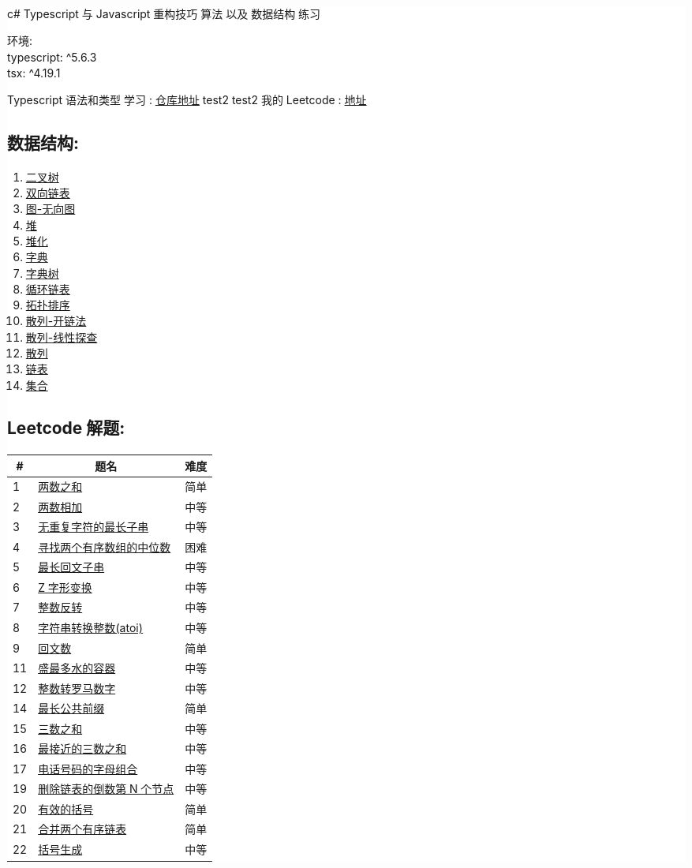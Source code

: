 c# Typescript 与 Javascript 重构技巧 算法 以及 数据结构 练习

环境:  
typescript: ^5.6.3  
tsx: ^4.19.1

Typescript 语法和类型 学习 : [仓库地址](https://github.com/DreamLarva/learn-typescript)
test2 test2
我的 Leetcode : [地址](https://leetcode-cn.com/u/dreamlarva)

## 数据结构:

1. [二叉树](https://github.com/DreamLarva/js-ts-Algorithms/blob/master/数据结构/二叉树.ts)
1. [双向链表](https://github.com/DreamLarva/js-ts-Algorithms/blob/master/数据结构/双向链表.ts)
1. [图-无向图](https://github.com/DreamLarva/js-ts-Algorithms/blob/master/数据结构/图-无向图.ts)
1. [堆](https://github.com/DreamLarva/js-ts-Algorithms/blob/master/数据结构/堆.ts)
1. [堆化](https://github.com/DreamLarva/js-ts-Algorithms/blob/master/数据结构/堆化.ts)
1. [字典](https://github.com/DreamLarva/js-ts-Algorithms/blob/master/数据结构/字典.ts)
1. [字典树](https://github.com/DreamLarva/js-ts-Algorithms/blob/master/数据结构/字典树.ts)
1. [循环链表](https://github.com/DreamLarva/js-ts-Algorithms/blob/master/数据结构/循环链表.ts)
1. [拓扑排序](https://github.com/DreamLarva/js-ts-Algorithms/blob/master/数据结构/拓扑排序.ts)
1. [散列-开链法](https://github.com/DreamLarva/js-ts-Algorithms/blob/master/数据结构/散列-开链法.ts)
1. [散列-线性探查](https://github.com/DreamLarva/js-ts-Algorithms/blob/master/数据结构/散列-线性探查.ts)
1. [散列](https://github.com/DreamLarva/js-ts-Algorithms/blob/master/数据结构/散列.ts)
1. [链表](https://github.com/DreamLarva/js-ts-Algorithms/blob/master/数据结构/链表.ts)
1. [集合](https://github.com/DreamLarva/js-ts-Algorithms/blob/master/数据结构/集合.ts)

## Leetcode 解题:

| #    | 题名                                                                                                                                                               | 难度 |
| ---- | ------------------------------------------------------------------------------------------------------------------------------------------------------------------ | ---- |
| 1    | [两数之和](https://github.com/DreamLarva/js-ts-Algorithms/blob/master/leetcode/1.两数之和.ts)                                                                      | 简单 |
| 2    | [两数相加](https://github.com/DreamLarva/js-ts-Algorithms/blob/master/leetcode/2.两数相加.ts)                                                                      | 中等 |
| 3    | [无重复字符的最长子串](https://github.com/DreamLarva/js-ts-Algorithms/blob/master/leetcode/3.无重复字符的最长子串.ts)                                              | 中等 |
| 4    | [寻找两个有序数组的中位数](https://github.com/DreamLarva/js-ts-Algorithms/blob/master/leetcode/4.寻找两个有序数组的中位数.ts)                                      | 困难 |
| 5    | [最长回文子串](https://github.com/DreamLarva/js-ts-Algorithms/blob/master/leetcode/5.最长回文子串.ts)                                                              | 中等 |
| 6    | [Z 字形变换](https://github.com/DreamLarva/js-ts-Algorithms/blob/master/leetcode/6.Z字形变换.ts)                                                                   | 中等 |
| 7    | [整数反转](https://github.com/DreamLarva/js-ts-Algorithms/blob/master/leetcode/7.整数反转.ts)                                                                      | 中等 |
| 8    | [字符串转换整数(atoi)](<https://github.com/DreamLarva/js-ts-Algorithms/blob/master/leetcode/8.字符串转换整数(atoi).ts>)                                            | 中等 |
| 9    | [回文数](https://github.com/DreamLarva/js-ts-Algorithms/blob/master/leetcode/9.回文数.ts)                                                                          | 简单 |
| 11   | [盛最多水的容器](https://github.com/DreamLarva/js-ts-Algorithms/blob/master/leetcode/11.盛最多水的容器.ts)                                                         | 中等 |
| 12   | [整数转罗马数字](https://github.com/DreamLarva/js-ts-Algorithms/blob/master/leetcode/12.整数转罗马数字.ts)                                                         | 中等 |
| 14   | [最长公共前缀](https://github.com/DreamLarva/js-ts-Algorithms/blob/master/leetcode/14.最长公共前缀.ts)                                                             | 简单 |
| 15   | [三数之和](https://github.com/DreamLarva/js-ts-Algorithms/blob/master/leetcode/15.三数之和.ts)                                                                     | 中等 |
| 16   | [最接近的三数之和](https://github.com/DreamLarva/js-ts-Algorithms/blob/master/leetcode/16.最接近的三数之和.ts)                                                     | 中等 |
| 17   | [电话号码的字母组合](https://github.com/DreamLarva/js-ts-Algorithms/blob/master/leetcode/17.电话号码的字母组合.ts)                                                 | 中等 |
| 19   | [删除链表的倒数第 N 个节点](https://github.com/DreamLarva/js-ts-Algorithms/blob/master/leetcode/19.删除链表的倒数第N个节点.ts)                                     | 中等 |
| 20   | [有效的括号](https://github.com/DreamLarva/js-ts-Algorithms/blob/master/leetcode/20.有效的括号.ts)                                                                 | 简单 |
| 21   | [合并两个有序链表](https://github.com/DreamLarva/js-ts-Algorithms/blob/master/leetcode/21.合并两个有序链表.ts)                                                     | 简单 |
| 22   | [括号生成](https://github.com/DreamLarva/js-ts-Algorithms/blob/master/leetcode/22.括号生成.ts)                                                                     | 中等 |